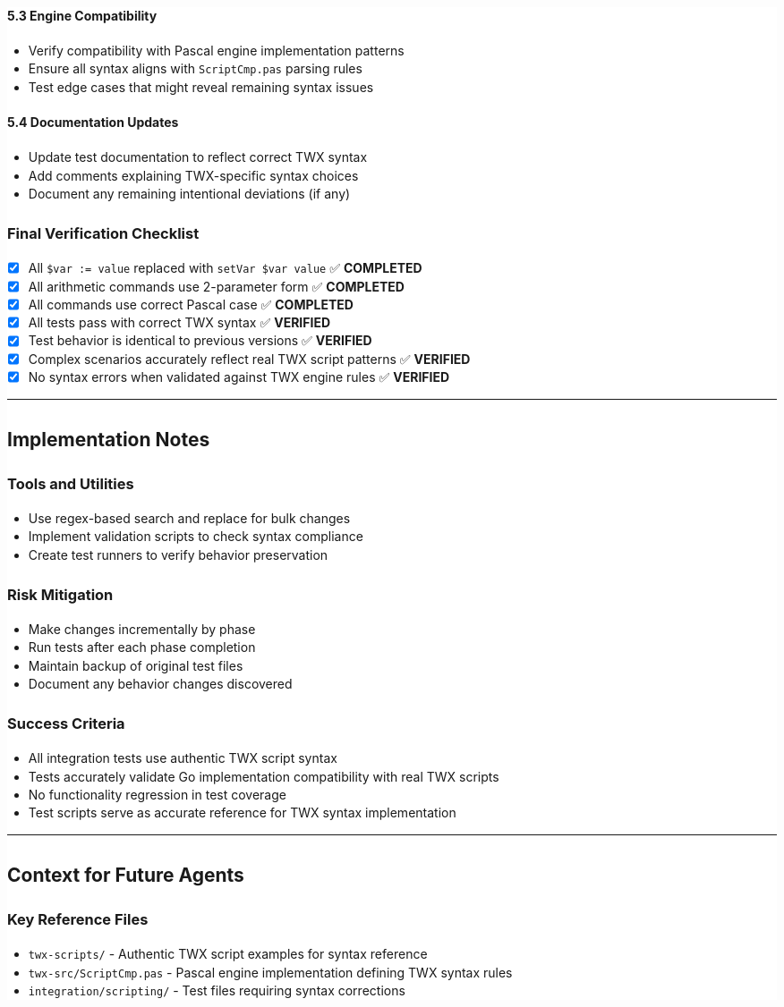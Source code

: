 #### 5.3 Engine Compatibility
- Verify compatibility with Pascal engine implementation patterns
- Ensure all syntax aligns with `ScriptCmp.pas` parsing rules
- Test edge cases that might reveal remaining syntax issues

#### 5.4 Documentation Updates
- Update test documentation to reflect correct TWX syntax
- Add comments explaining TWX-specific syntax choices
- Document any remaining intentional deviations (if any)

### Final Verification Checklist
- [x] All `$var := value` replaced with `setVar $var value` ✅ **COMPLETED**
- [x] All arithmetic commands use 2-parameter form ✅ **COMPLETED**
- [x] All commands use correct Pascal case ✅ **COMPLETED**
- [x] All tests pass with correct TWX syntax ✅ **VERIFIED**
- [x] Test behavior is identical to previous versions ✅ **VERIFIED**
- [x] Complex scenarios accurately reflect real TWX script patterns ✅ **VERIFIED**
- [x] No syntax errors when validated against TWX engine rules ✅ **VERIFIED**

---

## Implementation Notes

### Tools and Utilities
- Use regex-based search and replace for bulk changes
- Implement validation scripts to check syntax compliance
- Create test runners to verify behavior preservation

### Risk Mitigation
- Make changes incrementally by phase
- Run tests after each phase completion
- Maintain backup of original test files
- Document any behavior changes discovered

### Success Criteria
- All integration tests use authentic TWX script syntax
- Tests accurately validate Go implementation compatibility with real TWX scripts
- No functionality regression in test coverage
- Test scripts serve as accurate reference for TWX syntax implementation

---

## Context for Future Agents

### Key Reference Files
- `twx-scripts/` - Authentic TWX script examples for syntax reference
- `twx-src/ScriptCmp.pas` - Pascal engine implementation defining TWX syntax rules
- `integration/scripting/` - Test files requiring syntax corrections
